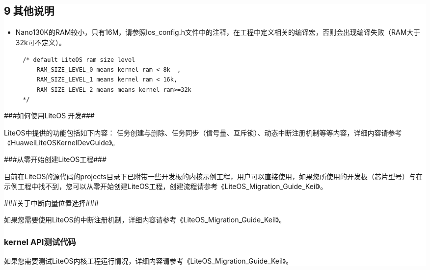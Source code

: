 
## 9 其他说明

- Nano130K的RAM较小，只有16M，请参照los_config.h文件中的注释，在工程中定义相关的编译宏，否则会出现编译失败（RAM大于32k可不定义）。

		/* default LiteOS ram size level 
			RAM_SIZE_LEVEL_0 means kernel ram < 8k  , 
			RAM_SIZE_LEVEL_1 means kernel ram < 16k, 
			RAM_SIZE_LEVEL_2 means means kernel ram>=32k 
		*/

###如何使用LiteOS 开发###



LiteOS中提供的功能包括如下内容： 任务创建与删除、任务同步（信号量、互斥锁）、动态中断注册机制等等内容，详细内容请参考《HuaweiLiteOSKernelDevGuide》。

###从零开始创建LiteOS工程###

目前在LiteOS的源代码的projects目录下已附带一些开发板的内核示例工程，用户可以直接使用，如果您所使用的开发板（芯片型号）与在示例工程中找不到，您可以从零开始创建LiteOS工程，创建流程请参考《LiteOS_Migration_Guide_Keil》。

###关于中断向量位置选择###

如果您需要使用LiteOS的中断注册机制，详细内容请参考《LiteOS_Migration_Guide_Keil》。

### kernel API测试代码 ###

如果您需要测试LiteOS内核工程运行情况，详细内容请参考《LiteOS_Migration_Guide_Keil》。





